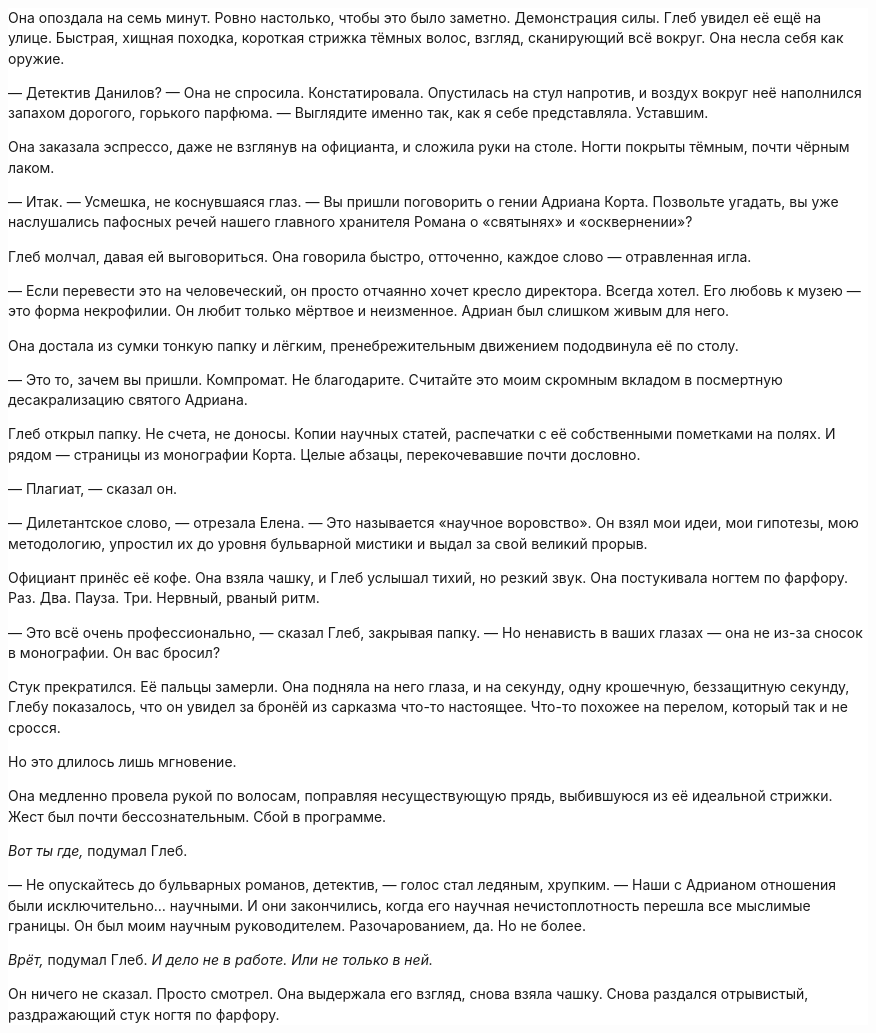 Она опоздала на семь минут. Ровно настолько, чтобы это было заметно. Демонстрация силы. Глеб увидел её ещё на улице. Быстрая, хищная походка, короткая стрижка тёмных волос, взгляд, сканирующий всё вокруг. Она несла себя как оружие.

— Детектив Данилов? — Она не спросила. Констатировала. Опустилась на стул напротив, и воздух вокруг неё наполнился запахом дорогого, горького парфюма. — Выглядите именно так, как я себе представляла. Уставшим.

Она заказала эспрессо, даже не взглянув на официанта, и сложила руки на столе. Ногти покрыты тёмным, почти чёрным лаком.

— Итак. — Усмешка, не коснувшаяся глаз. — Вы пришли поговорить о гении Адриана Корта. Позвольте угадать, вы уже наслушались пафосных речей нашего главного хранителя Романа о «святынях» и «осквернении»?

Глеб молчал, давая ей выговориться. Она говорила быстро, отточенно, каждое слово — отравленная игла.

— Если перевести это на человеческий, он просто отчаянно хочет кресло директора. Всегда хотел. Его любовь к музею — это форма некрофилии. Он любит только мёртвое и неизменное. Адриан был слишком живым для него.

Она достала из сумки тонкую папку и лёгким, пренебрежительным движением пододвинула её по столу.

— Это то, зачем вы пришли. Компромат. Не благодарите. Считайте это моим скромным вкладом в посмертную десакрализацию святого Адриана.

Глеб открыл папку. Не счета, не доносы. Копии научных статей, распечатки с её собственными пометками на полях. И рядом — страницы из монографии Корта. Целые абзацы, перекочевавшие почти дословно.

— Плагиат, — сказал он.

— Дилетантское слово, — отрезала Елена. — Это называется «научное воровство». Он взял мои идеи, мои гипотезы, мою методологию, упростил их до уровня бульварной мистики и выдал за свой великий прорыв.

Официант принёс её кофе. Она взяла чашку, и Глеб услышал тихий, но резкий звук. Она постукивала ногтем по фарфору. Раз. Два. Пауза. Три. Нервный, рваный ритм.

— Это всё очень профессионально, — сказал Глеб, закрывая папку. — Но ненависть в ваших глазах — она не из-за сносок в монографии. Он вас бросил?

Стук прекратился. Её пальцы замерли. Она подняла на него глаза, и на секунду, одну крошечную, беззащитную секунду, Глебу показалось, что он увидел за бронёй из сарказма что-то настоящее. Что-то похожее на перелом, который так и не сросся.

Но это длилось лишь мгновение.

Она медленно провела рукой по волосам, поправляя несуществующую прядь, выбившуюся из её идеальной стрижки. Жест был почти бессознательным. Сбой в программе.

*Вот ты где,* подумал Глеб.

— Не опускайтесь до бульварных романов, детектив, — голос стал ледяным, хрупким. — Наши с Адрианом отношения были исключительно… научными. И они закончились, когда его научная нечистоплотность перешла все мыслимые границы. Он был моим научным руководителем. Разочарованием, да. Но не более.

*Врёт,* подумал Глеб. *И дело не в работе. Или не только в ней.*

Он ничего не сказал. Просто смотрел. Она выдержала его взгляд, снова взяла чашку. Снова раздался отрывистый, раздражающий стук ногтя по фарфору.

